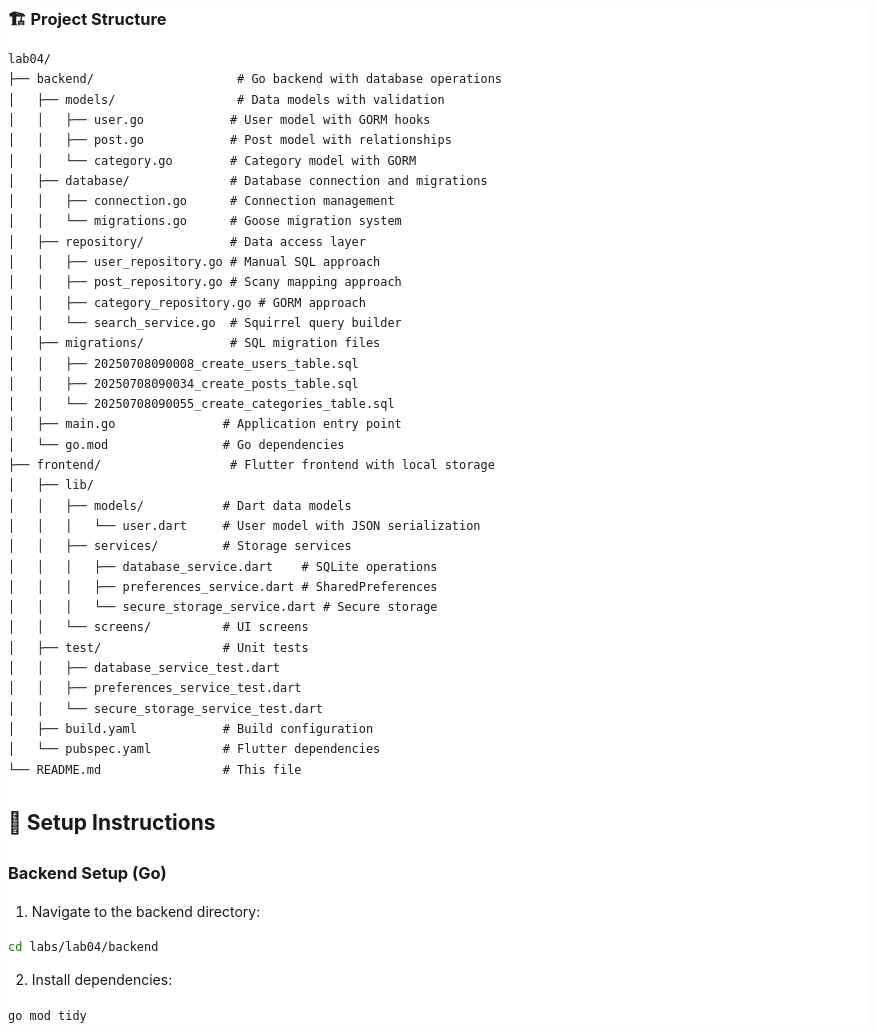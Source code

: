 ### 🏗️ Project Structure

```
lab04/
├── backend/                    # Go backend with database operations
│   ├── models/                 # Data models with validation
│   │   ├── user.go            # User model with GORM hooks
│   │   ├── post.go            # Post model with relationships
│   │   └── category.go        # Category model with GORM
│   ├── database/              # Database connection and migrations
│   │   ├── connection.go      # Connection management
│   │   └── migrations.go      # Goose migration system
│   ├── repository/            # Data access layer
│   │   ├── user_repository.go # Manual SQL approach
│   │   ├── post_repository.go # Scany mapping approach
│   │   ├── category_repository.go # GORM approach
│   │   └── search_service.go  # Squirrel query builder
│   ├── migrations/            # SQL migration files
│   │   ├── 20250708090008_create_users_table.sql
│   │   ├── 20250708090034_create_posts_table.sql
│   │   └── 20250708090055_create_categories_table.sql
│   ├── main.go               # Application entry point
│   └── go.mod                # Go dependencies
├── frontend/                  # Flutter frontend with local storage
│   ├── lib/
│   │   ├── models/           # Dart data models
│   │   │   └── user.dart     # User model with JSON serialization
│   │   ├── services/         # Storage services
│   │   │   ├── database_service.dart    # SQLite operations
│   │   │   ├── preferences_service.dart # SharedPreferences
│   │   │   └── secure_storage_service.dart # Secure storage
│   │   └── screens/          # UI screens
│   ├── test/                 # Unit tests
│   │   ├── database_service_test.dart
│   │   ├── preferences_service_test.dart
│   │   └── secure_storage_service_test.dart
│   ├── build.yaml            # Build configuration
│   └── pubspec.yaml          # Flutter dependencies
└── README.md                 # This file
```

## 🔧 Setup Instructions

### Backend Setup (Go)

1. Navigate to the backend directory:
```bash
cd labs/lab04/backend
```

2. Install dependencies:
```bash
go mod tidy
```
